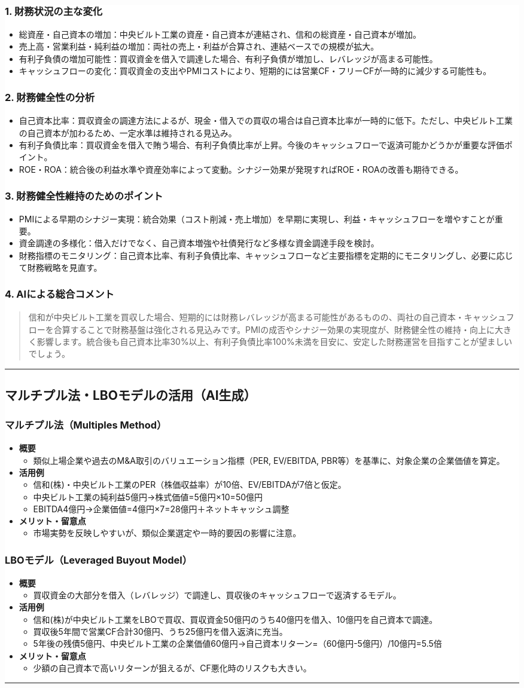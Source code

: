 ### 1. 財務状況の主な変化
- 総資産・自己資本の増加：中央ビルト工業の資産・自己資本が連結され、信和の総資産・自己資本が増加。
- 売上高・営業利益・純利益の増加：両社の売上・利益が合算され、連結ベースでの規模が拡大。
- 有利子負債の増加可能性：買収資金を借入で調達した場合、有利子負債が増加し、レバレッジが高まる可能性。
- キャッシュフローの変化：買収資金の支出やPMIコストにより、短期的には営業CF・フリーCFが一時的に減少する可能性も。

### 2. 財務健全性の分析
- 自己資本比率：買収資金の調達方法によるが、現金・借入での買収の場合は自己資本比率が一時的に低下。ただし、中央ビルト工業の自己資本が加わるため、一定水準は維持される見込み。
- 有利子負債比率：買収資金を借入で賄う場合、有利子負債比率が上昇。今後のキャッシュフローで返済可能かどうかが重要な評価ポイント。
- ROE・ROA：統合後の利益水準や資産効率によって変動。シナジー効果が発現すればROE・ROAの改善も期待できる。

### 3. 財務健全性維持のためのポイント
- PMIによる早期のシナジー実現：統合効果（コスト削減・売上増加）を早期に実現し、利益・キャッシュフローを増やすことが重要。
- 資金調達の多様化：借入だけでなく、自己資本増強や社債発行など多様な資金調達手段を検討。
- 財務指標のモニタリング：自己資本比率、有利子負債比率、キャッシュフローなど主要指標を定期的にモニタリングし、必要に応じて財務戦略を見直す。

### 4. AIによる総合コメント
> 信和が中央ビルト工業を買収した場合、短期的には財務レバレッジが高まる可能性があるものの、両社の自己資本・キャッシュフローを合算することで財務基盤は強化される見込みです。PMIの成否やシナジー効果の実現度が、財務健全性の維持・向上に大きく影響します。統合後も自己資本比率30%以上、有利子負債比率100%未満を目安に、安定した財務運営を目指すことが望ましいでしょう。

---

## マルチプル法・LBOモデルの活用（AI生成）

### マルチプル法（Multiples Method）
- **概要**
  - 類似上場企業や過去のM&A取引のバリュエーション指標（PER, EV/EBITDA, PBR等）を基準に、対象企業の企業価値を算定。
- **活用例**
  - 信和(株)・中央ビルト工業のPER（株価収益率）が10倍、EV/EBITDAが7倍と仮定。
  - 中央ビルト工業の純利益5億円→株式価値=5億円×10=50億円
  - EBITDA4億円→企業価値=4億円×7=28億円＋ネットキャッシュ調整
- **メリット・留意点**
  - 市場実勢を反映しやすいが、類似企業選定や一時的要因の影響に注意。

### LBOモデル（Leveraged Buyout Model）
- **概要**
  - 買収資金の大部分を借入（レバレッジ）で調達し、買収後のキャッシュフローで返済するモデル。
- **活用例**
  - 信和(株)が中央ビルト工業をLBOで買収、買収資金50億円のうち40億円を借入、10億円を自己資本で調達。
  - 買収後5年間で営業CF合計30億円、うち25億円を借入返済に充当。
  - 5年後の残債5億円、中央ビルト工業の企業価値60億円→自己資本リターン=（60億円-5億円）/10億円=5.5倍
- **メリット・留意点**
  - 少額の自己資本で高いリターンが狙えるが、CF悪化時のリスクも大きい。

---